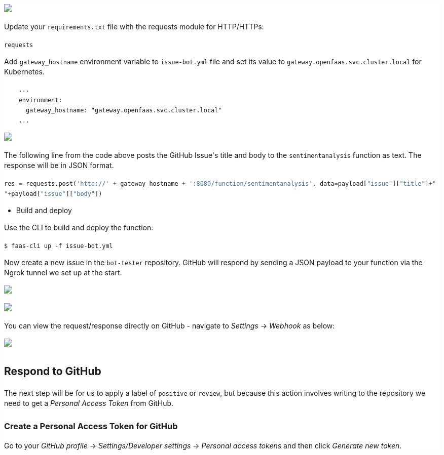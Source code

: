 ![](docs/lab5/issue-bot-python-ide.png)

Update your `requirements.txt` file with the requests module for HTTP/HTTPs:

```
requests
```

Add `gateway_hostname` environment variable to `issue-bot.yml` file and set its value to  `gateway.openfaas.svc.cluster.local` for Kubernetes.
``` 
    ...
    environment:
      gateway_hostname: "gateway.openfaas.svc.cluster.local"
    ...
```

![](docs/lab5/issue-bot-yaml-modify2.png)

The following line from the code above posts the GitHub Issue's title and body to the `sentimentanalysis` function as text. The response will be in JSON format.

```python
res = requests.post('http://' + gateway_hostname + ':8080/function/sentimentanalysis', data=payload["issue"]["title"]+" "+payload["issue"]["body"])
```

* Build and deploy

Use the CLI to build and deploy the function:

```
$ faas-cli up -f issue-bot.yml
```

Now create a new issue in the `bot-tester` repository. GitHub will respond by sending a JSON payload to your function via the Ngrok tunnel we set up at the start.

![](docs/lab5/github-issue-test.png)

![](docs/lab5/github-issue-test3.png)

You can view the request/response directly on GitHub - navigate to *Settings* -> *Webhook* as below:

![](docs/lab5/issue-bot-function-result.png)

## Respond to GitHub

The next step will be for us to apply a label of `positive` or `review`, but because this action involves writing to the repository we need to get a *Personal Access Token* from GitHub.

### Create a Personal Access Token for GitHub

Go to your *GitHub profile* -> *Settings/Developer settings* -> *Personal access tokens* and then click *Generate new token*.
